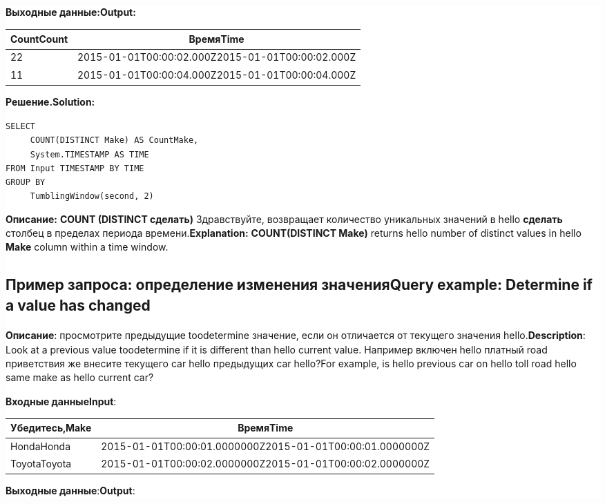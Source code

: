 <span data-ttu-id="f4c51-240">**Выходные данные:**</span><span class="sxs-lookup"><span data-stu-id="f4c51-240">**Output:**</span></span>

| <span data-ttu-id="f4c51-241">Count</span><span class="sxs-lookup"><span data-stu-id="f4c51-241">Count</span></span> | <span data-ttu-id="f4c51-242">Время</span><span class="sxs-lookup"><span data-stu-id="f4c51-242">Time</span></span> |
| --- | --- |
| <span data-ttu-id="f4c51-243">2</span><span class="sxs-lookup"><span data-stu-id="f4c51-243">2</span></span> |<span data-ttu-id="f4c51-244">2015-01-01T00:00:02.000Z</span><span class="sxs-lookup"><span data-stu-id="f4c51-244">2015-01-01T00:00:02.000Z</span></span> |
| <span data-ttu-id="f4c51-245">1</span><span class="sxs-lookup"><span data-stu-id="f4c51-245">1</span></span> |<span data-ttu-id="f4c51-246">2015-01-01T00:00:04.000Z</span><span class="sxs-lookup"><span data-stu-id="f4c51-246">2015-01-01T00:00:04.000Z</span></span> |

<span data-ttu-id="f4c51-247">**Решение.**</span><span class="sxs-lookup"><span data-stu-id="f4c51-247">**Solution:**</span></span>

````
SELECT
     COUNT(DISTINCT Make) AS CountMake,
     System.TIMESTAMP AS TIME
FROM Input TIMESTAMP BY TIME
GROUP BY 
     TumblingWindow(second, 2)
````


<span data-ttu-id="f4c51-248">**Описание:**
**COUNT (DISTINCT сделать)** Здравствуйте, возвращает количество уникальных значений в hello **сделать** столбец в пределах периода времени.</span><span class="sxs-lookup"><span data-stu-id="f4c51-248">**Explanation:**
**COUNT(DISTINCT Make)** returns hello number of distinct values in hello **Make** column within a time window.</span></span>

## <a name="query-example-determine-if-a-value-has-changed"></a><span data-ttu-id="f4c51-249">Пример запроса: определение изменения значения</span><span class="sxs-lookup"><span data-stu-id="f4c51-249">Query example: Determine if a value has changed</span></span>
<span data-ttu-id="f4c51-250">**Описание**: просмотрите предыдущие toodetermine значение, если он отличается от текущего значения hello.</span><span class="sxs-lookup"><span data-stu-id="f4c51-250">**Description**: Look at a previous value toodetermine if it is different than hello current value.</span></span>
<span data-ttu-id="f4c51-251">Например включен hello платный road приветствия же внесите текущего car hello предыдущих car hello?</span><span class="sxs-lookup"><span data-stu-id="f4c51-251">For example, is hello previous car on hello toll road hello same make as hello current car?</span></span>

<span data-ttu-id="f4c51-252">**Входные данные**</span><span class="sxs-lookup"><span data-stu-id="f4c51-252">**Input**:</span></span>

| <span data-ttu-id="f4c51-253">Убедитесь,</span><span class="sxs-lookup"><span data-stu-id="f4c51-253">Make</span></span> | <span data-ttu-id="f4c51-254">Время</span><span class="sxs-lookup"><span data-stu-id="f4c51-254">Time</span></span> |
| --- | --- |
| <span data-ttu-id="f4c51-255">Honda</span><span class="sxs-lookup"><span data-stu-id="f4c51-255">Honda</span></span> |<span data-ttu-id="f4c51-256">2015-01-01T00:00:01.0000000Z</span><span class="sxs-lookup"><span data-stu-id="f4c51-256">2015-01-01T00:00:01.0000000Z</span></span> |
| <span data-ttu-id="f4c51-257">Toyota</span><span class="sxs-lookup"><span data-stu-id="f4c51-257">Toyota</span></span> |<span data-ttu-id="f4c51-258">2015-01-01T00:00:02.0000000Z</span><span class="sxs-lookup"><span data-stu-id="f4c51-258">2015-01-01T00:00:02.0000000Z</span></span> |

<span data-ttu-id="f4c51-259">**Выходные данные**:</span><span class="sxs-lookup"><span data-stu-id="f4c51-259">**Output**:</span></span>
